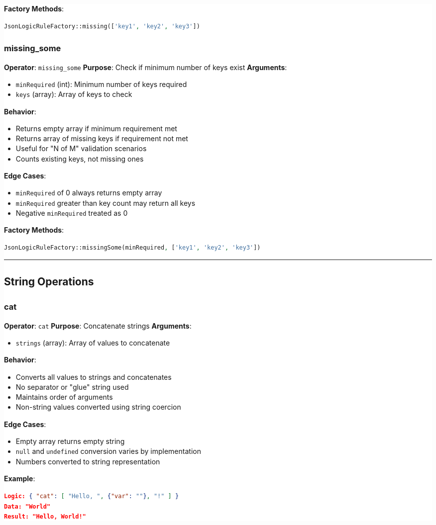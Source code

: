 **Factory Methods**:
```php
JsonLogicRuleFactory::missing(['key1', 'key2', 'key3'])
```

### missing_some

**Operator**: `missing_some`
**Purpose**: Check if minimum number of keys exist
**Arguments**:
- `minRequired` (int): Minimum number of keys required
- `keys` (array): Array of keys to check

**Behavior**:
- Returns empty array if minimum requirement met
- Returns array of missing keys if requirement not met
- Useful for "N of M" validation scenarios
- Counts existing keys, not missing ones

**Edge Cases**:
- `minRequired` of 0 always returns empty array
- `minRequired` greater than key count may return all keys
- Negative `minRequired` treated as 0

**Factory Methods**:
```php
JsonLogicRuleFactory::missingSome(minRequired, ['key1', 'key2', 'key3'])
```

---

## String Operations

### cat

**Operator**: `cat`
**Purpose**: Concatenate strings
**Arguments**:
- `strings` (array): Array of values to concatenate

**Behavior**:
- Converts all values to strings and concatenates
- No separator or "glue" string used
- Maintains order of arguments
- Non-string values converted using string coercion

**Edge Cases**:
- Empty array returns empty string
- `null` and `undefined` conversion varies by implementation
- Numbers converted to string representation

**Example**:
```json
Logic: { "cat": [ "Hello, ", {"var": ""}, "!" ] }
Data: "World"
Result: "Hello, World!"
```
